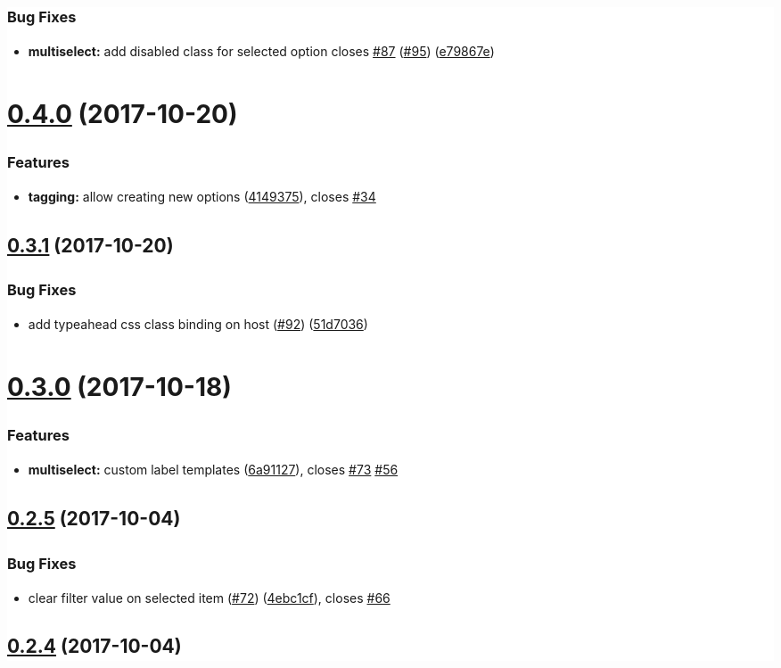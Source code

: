 ### Bug Fixes

- **multiselect:** add disabled class for selected option closes [#87](https://github.com/ngx-select-v1/ngx-select-v1/issues/87) ([#95](https://github.com/ngx-select-v1/ngx-select-v1/issues/95)) ([e79867e](https://github.com/ngx-select-v1/ngx-select-v1/commit/e79867e))

<a name="0.4.0"></a>

# [0.4.0](https://github.com/ngx-select-v1/ngx-select-v1/compare/v0.3.1...v0.4.0) (2017-10-20)

### Features

- **tagging:** allow creating new options ([4149375](https://github.com/ngx-select-v1/ngx-select-v1/commit/4149375)), closes [#34](https://github.com/ngx-select-v1/ngx-select-v1/issues/34)

<a name="0.3.1"></a>

## [0.3.1](https://github.com/ngx-select-v1/ngx-select-v1/compare/v0.3.0...v0.3.1) (2017-10-20)

### Bug Fixes

- add typeahead css class binding on host ([#92](https://github.com/ngx-select-v1/ngx-select-v1/issues/92)) ([51d7036](https://github.com/ngx-select-v1/ngx-select-v1/commit/51d7036))

<a name="0.3.0"></a>

# [0.3.0](https://github.com/ngx-select-v1/ngx-select-v1/compare/v0.2.5...v0.3.0) (2017-10-18)

### Features

- **multiselect:** custom label templates ([6a91127](https://github.com/ngx-select-v1/ngx-select-v1/commit/6a91127)), closes [#73](https://github.com/ngx-select-v1/ngx-select-v1/issues/73) [#56](https://github.com/ngx-select-v1/ngx-select-v1/issues/56)

<a name="0.2.5"></a>

## [0.2.5](https://github.com/ngx-select-v1/ngx-select-v1/compare/v0.2.4...v0.2.5) (2017-10-04)

### Bug Fixes

- clear filter value on selected item ([#72](https://github.com/ngx-select-v1/ngx-select-v1/issues/72)) ([4ebc1cf](https://github.com/ngx-select-v1/ngx-select-v1/commit/4ebc1cf)), closes [#66](https://github.com/ngx-select-v1/ngx-select-v1/issues/66)

<a name="0.2.4"></a>

## [0.2.4](https://github.com/ngx-select-v1/ngx-select-v1/compare/v0.2.3...v0.2.4) (2017-10-04)
